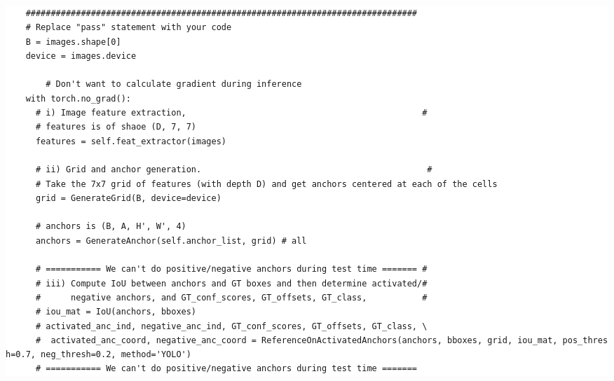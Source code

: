         ##############################################################################
        # Replace "pass" statement with your code
        B = images.shape[0]
        device = images.device
    
    		# Don't want to calculate gradient during inference
        with torch.no_grad():
          # i) Image feature extraction,                                               #
          # features is of shaoe (D, 7, 7)
          features = self.feat_extractor(images)
    
          # ii) Grid and anchor generation.                                             #
          # Take the 7x7 grid of features (with depth D) and get anchors centered at each of the cells
          grid = GenerateGrid(B, device=device)
    
          # anchors is (B, A, H', W', 4)
          anchors = GenerateAnchor(self.anchor_list, grid) # all
    
          # =========== We can't do positive/negative anchors during test time ======= #
          # iii) Compute IoU between anchors and GT boxes and then determine activated/#
          #      negative anchors, and GT_conf_scores, GT_offsets, GT_class,           #
          # iou_mat = IoU(anchors, bboxes)
          # activated_anc_ind, negative_anc_ind, GT_conf_scores, GT_offsets, GT_class, \
          #  activated_anc_coord, negative_anc_coord = ReferenceOnActivatedAnchors(anchors, bboxes, grid, iou_mat, pos_thresh=0.7, neg_thresh=0.2, method='YOLO')
          # =========== We can't do positive/negative anchors during test time ======= 
    